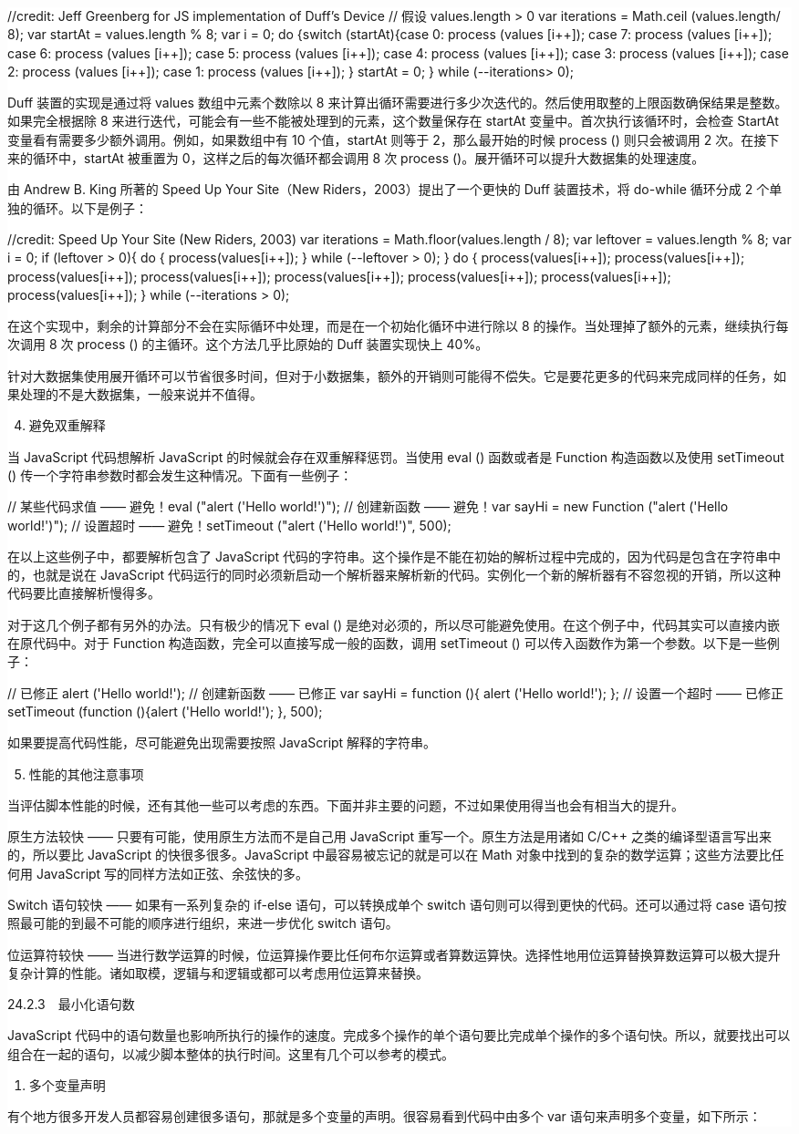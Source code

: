 //credit: Jeff Greenberg for JS implementation of Duff’s Device // 假设 values.length > 0 var iterations = Math.ceil (values.length/ 8); var startAt = values.length % 8; var i = 0; do {switch (startAt){case 0: process (values [i++]); case 7: process (values [i++]); case 6: process (values [i++]); case 5: process (values [i++]); case 4: process (values [i++]); case 3: process (values [i++]); case 2: process (values [i++]); case 1: process (values [i++]); } startAt = 0; } while (--iterations> 0);

Duff 装置的实现是通过将 values 数组中元素个数除以 8 来计算出循环需要进行多少次迭代的。然后使用取整的上限函数确保结果是整数。如果完全根据除 8 来进行迭代，可能会有一些不能被处理到的元素，这个数量保存在 startAt 变量中。首次执行该循环时，会检查 StartAt 变量看有需要多少额外调用。例如，如果数组中有 10 个值，startAt 则等于 2，那么最开始的时候 process () 则只会被调用 2 次。在接下来的循环中，startAt 被重置为 0，这样之后的每次循环都会调用 8 次 process ()。展开循环可以提升大数据集的处理速度。

由 Andrew B. King 所著的 Speed Up Your Site（New Riders，2003）提出了一个更快的 Duff 装置技术，将 do-while 循环分成 2 个单独的循环。以下是例子：

//credit: Speed Up Your Site (New Riders, 2003) var iterations = Math.floor(values.length / 8); var leftover = values.length % 8; var i = 0; if (leftover > 0){ do { process(values[i++]); } while (--leftover > 0); } do { process(values[i++]); process(values[i++]); process(values[i++]); process(values[i++]); process(values[i++]); process(values[i++]); process(values[i++]); process(values[i++]); } while (--iterations > 0);

在这个实现中，剩余的计算部分不会在实际循环中处理，而是在一个初始化循环中进行除以 8 的操作。当处理掉了额外的元素，继续执行每次调用 8 次 process () 的主循环。这个方法几乎比原始的 Duff 装置实现快上 40%。

针对大数据集使用展开循环可以节省很多时间，但对于小数据集，额外的开销则可能得不偿失。它是要花更多的代码来完成同样的任务，如果处理的不是大数据集，一般来说并不值得。

4. 避免双重解释

当 JavaScript 代码想解析 JavaScript 的时候就会存在双重解释惩罚。当使用 eval () 函数或者是 Function 构造函数以及使用 setTimeout () 传一个字符串参数时都会发生这种情况。下面有一些例子：

// 某些代码求值 —— 避免！eval ("alert ('Hello world!')"); // 创建新函数 —— 避免！var sayHi = new Function ("alert ('Hello world!')"); // 设置超时 —— 避免！setTimeout ("alert ('Hello world!')", 500);

在以上这些例子中，都要解析包含了 JavaScript 代码的字符串。这个操作是不能在初始的解析过程中完成的，因为代码是包含在字符串中的，也就是说在 JavaScript 代码运行的同时必须新启动一个解析器来解析新的代码。实例化一个新的解析器有不容忽视的开销，所以这种代码要比直接解析慢得多。

对于这几个例子都有另外的办法。只有极少的情况下 eval () 是绝对必须的，所以尽可能避免使用。在这个例子中，代码其实可以直接内嵌在原代码中。对于 Function 构造函数，完全可以直接写成一般的函数，调用 setTimeout () 可以传入函数作为第一个参数。以下是一些例子：

// 已修正 alert ('Hello world!'); // 创建新函数 —— 已修正 var sayHi = function (){ alert ('Hello world!'); }; // 设置一个超时 —— 已修正 setTimeout (function (){alert ('Hello world!'); }, 500);

如果要提高代码性能，尽可能避免出现需要按照 JavaScript 解释的字符串。

5. 性能的其他注意事项

当评估脚本性能的时候，还有其他一些可以考虑的东西。下面并非主要的问题，不过如果使用得当也会有相当大的提升。

原生方法较快 —— 只要有可能，使用原生方法而不是自己用 JavaScript 重写一个。原生方法是用诸如 C/C++ 之类的编译型语言写出来的，所以要比 JavaScript 的快很多很多。JavaScript 中最容易被忘记的就是可以在 Math 对象中找到的复杂的数学运算；这些方法要比任何用 JavaScript 写的同样方法如正弦、余弦快的多。

Switch 语句较快 —— 如果有一系列复杂的 if-else 语句，可以转换成单个 switch 语句则可以得到更快的代码。还可以通过将 case 语句按照最可能的到最不可能的顺序进行组织，来进一步优化 switch 语句。

位运算符较快 —— 当进行数学运算的时候，位运算操作要比任何布尔运算或者算数运算快。选择性地用位运算替换算数运算可以极大提升复杂计算的性能。诸如取模，逻辑与和逻辑或都可以考虑用位运算来替换。

24.2.3　最小化语句数

JavaScript 代码中的语句数量也影响所执行的操作的速度。完成多个操作的单个语句要比完成单个操作的多个语句快。所以，就要找出可以组合在一起的语句，以减少脚本整体的执行时间。这里有几个可以参考的模式。

1. 多个变量声明

有个地方很多开发人员都容易创建很多语句，那就是多个变量的声明。很容易看到代码中由多个 var 语句来声明多个变量，如下所示：

